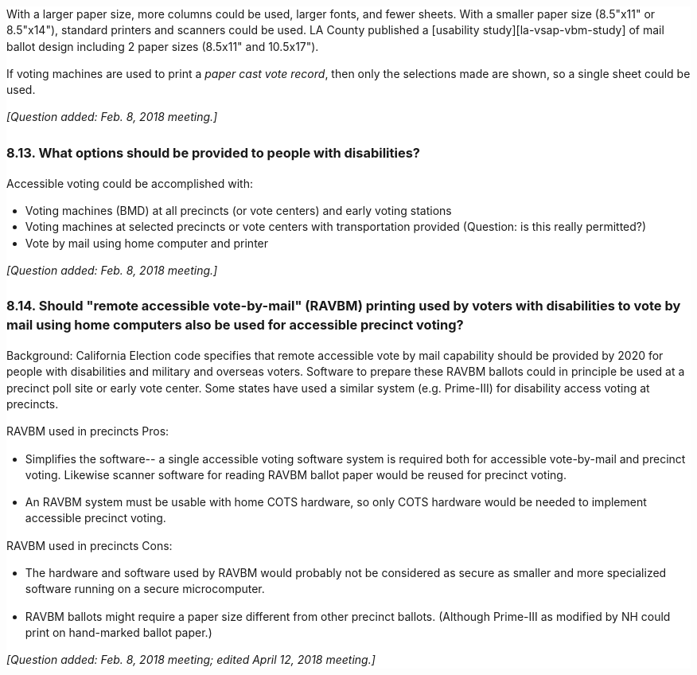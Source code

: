 With a larger paper size, more columns could be used, larger fonts, and
fewer sheets. With a smaller paper size (8.5"x11" or 8.5"x14"),
standard printers and scanners could be used. LA County published
a [usability study][la-vsap-vbm-study] of mail ballot design including
2 paper sizes (8.5x11" and 10.5x17").

If voting machines are used to print a _paper cast vote record_, then
only the selections made are shown, so a single sheet could be used.

_[Question added: Feb. 8, 2018 meeting.]_


### 8.13. What options should be provided to people with disabilities?

Accessible voting could be accomplished with:

* Voting machines (BMD) at all precincts (or vote centers) and early
  voting stations
* Voting machines at selected precincts or vote centers with transportation
  provided (Question: is this really permitted?)
* Vote by mail using home computer and printer

_[Question added: Feb. 8, 2018 meeting.]_


### 8.14. Should "remote accessible vote-by-mail" (RAVBM) printing used by voters with disabilities to vote by mail using home computers also be used for accessible precinct voting?

  Background: California Election code specifies that remote accessible vote by
mail capability should be provided by 2020 for people with disabilities and
military and overseas voters. Software to prepare these RAVBM ballots could in
principle be used at a precinct poll site or early vote center. Some states have
used a similar system (e.g. Prime-III) for disability access voting at
precincts.

RAVBM used in precincts Pros:

* Simplifies the software-- a single accessible voting software system is required
both for accessible vote-by-mail and precinct voting. Likewise scanner software for
reading RAVBM ballot paper would be reused for precinct voting.

* An RAVBM system must be usable with home COTS hardware, so only COTS hardware
would be needed to implement accessible precinct voting.

RAVBM used in precincts Cons:

* The hardware and software used by RAVBM would probably not be considered as secure as smaller and more specialized software running on a secure microcomputer.

* RAVBM ballots might require a paper size different from other precinct ballots. (Although Prime-III as modified by NH could print on hand-marked ballot paper.)

_[Question added: Feb. 8, 2018 meeting; edited April 12, 2018 meeting.]_

